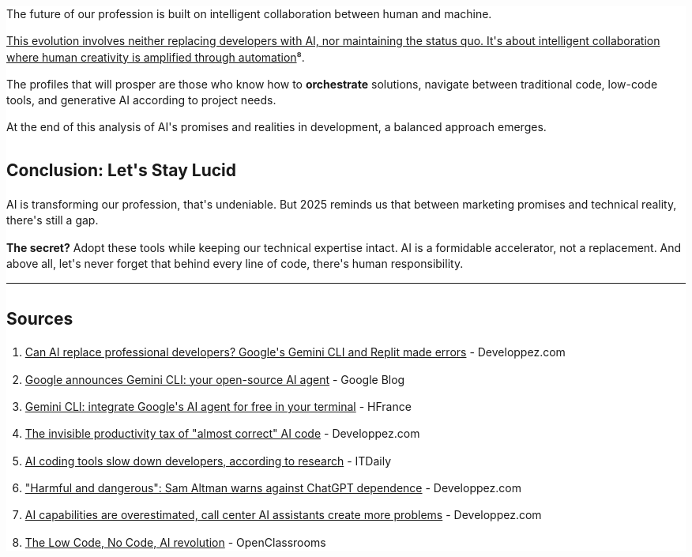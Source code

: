 The future of our profession is built on intelligent collaboration between human and machine.

[This evolution involves neither replacing developers with AI, nor maintaining the status quo. It's about intelligent collaboration where human creativity is amplified through automation](https://talents.openclassrooms.com/blog/low-code-no-code-vibe-coding-ia-revolution)⁸.

The profiles that will prosper are those who know how to **orchestrate** solutions, navigate between traditional code, low-code tools, and generative AI according to project needs.

At the end of this analysis of AI's promises and realities in development, a balanced approach emerges.

## Conclusion: Let's Stay Lucid

AI is transforming our profession, that's undeniable. But 2025 reminds us that between marketing promises and technical reality, there's still a gap.

**The secret?** Adopt these tools while keeping our technical expertise intact. AI is a formidable accelerator, not a replacement. And above all, let's never forget that behind every line of code, there's human responsibility.

---

## Sources

1. [Can AI replace professional developers? Google's Gemini CLI and Replit made errors](https://intelligence-artificielle.developpez.com/actu/374051/L-IA-peut-elle-remplacer-des-developpeurs-professionnels-Gemini-CLI-de-Google-et-Replit-ont-commis-des-erreurs-qui-ont-entraine-la-suppression-des-donnees-inventant-des-repertoires-falsifiant-des-tests/) - Developpez.com

2. [Google announces Gemini CLI: your open-source AI agent](https://blog.google/technology/developers/introducing-gemini-cli-open-source-ai-agent/) - Google Blog

3. [Gemini CLI: integrate Google's AI agent for free in your terminal](https://www.hfrance.fr/gemini-cli-integrez-lagent-ia-de-google-gratuitement-dans-votre-terminal.html) - HFrance

4. [The invisible productivity tax of "almost correct" AI code](https://intelligence-artificielle.developpez.com/actu/374233/La-taxe-invisible-de-la-productivite-d-un-code-d-IA-presque-correct-84-pourcent-des-developpeurs-utilisent-l-IA-mais-46-pourcent-ne-lui-font-pas-confiance-selon-une-enquete/) - Developpez.com

5. [AI coding tools slow down developers, according to research](https://itdaily.com/news/software/ai-coding-tools-slow-down-developers/) - ITDaily

6. ["Harmful and dangerous": Sam Altman warns against ChatGPT dependence](https://intelligence-artificielle.developpez.com/actu/374036/-Nefaste-et-dangereuse-Sam-Altman-PDG-d-OpenAI-met-en-garde-contre-la-dependance-croissante-des-jeunes-a-l-egard-du-chatbot-IA-ChatGPT-pour-la-prise-de-decisions-personnelles/) - Developpez.com

7. [AI capabilities are overestimated, call center AI assistants create more problems](https://intelligence-artificielle.developpez.com/actu/374230/Les-capacites-de-l-IA-sont-surestimees-les-assistants-IA-des-centres-d-appels-creent-plus-de-problemes-qu-ils-n-en-resolvent-d-apres-une-etude-selon-laquelle-ces-assistants-ne-sont-pas-si-intelligents/) - Developpez.com

8. [The Low Code, No Code, AI revolution](https://talents.openclassrooms.com/blog/low-code-no-code-vibe-coding-ia-revolution) - OpenClassrooms
